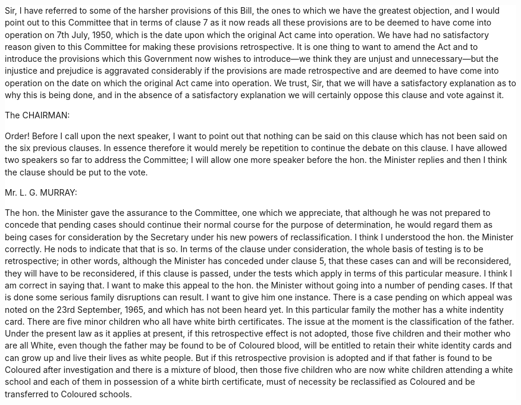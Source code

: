 <p>Sir, I have referred to some of the harsher provisions of this Bill, the ones to which we have the greatest objection, and I would point out to this Committee that in terms of clause 7 as it now reads all these provisions are to be deemed to have come into operation on 7th July, 1950, which is the date upon which the original Act came into operation. We have had no satisfactory reason given to this Committee for making these provisions retrospective. It is one thing to want to amend the Act and to introduce the provisions which this Government now wishes to introduce&#x2014;we think they are unjust and unnecessary&#x2014;but the injustice and prejudice is aggravated considerably if the provisions are made retrospective and are deemed to have come into operation on the date on which the original Act came into operation. We trust, Sir, that we will have a satisfactory explanation as to why this is being done, and in the absence of a satisfactory explanation we will certainly oppose this clause and vote against it.</p>

</speech>

<speech by="#chairman">

<from>The <person refersTo="hansard_za">CHAIRMAN</person>:</from>

<p>Order! Before I call upon the next speaker, I want to point out that nothing can be said on this clause which has not been said on the six previous clauses. In essence therefore it would merely be repetition to continue the debate on this clause. I have allowed two speakers so far to address the Committee; I will allow one more speaker before the hon. the Minister replies and then I think the clause should be put to the vote.</p>

</speech>

<speech by="#murray">

<from>Mr. <person refersTo="hansard_za">L. G. MURRAY</person>:</from>

<p>The hon. the Minister gave the assurance to the Committee, one which we appreciate, that although he was not prepared to concede that pending cases should continue their normal course for the purpose of determination, he would regard them as being cases for consideration by the Secretary under his new powers of reclassification. I think I understood the hon. the Minister correctly. He nods to indicate that that is so. In terms of the clause under consideration, the whole basis of testing is to be retrospective; in other words, although the Minister has conceded under clause 5, that these cases can and will be reconsidered, they will have to be reconsidered, if this clause is passed, under the tests which apply in terms of this particular measure. I think I am correct in saying that. I want to make this appeal to the hon. the Minister without going into a number of pending cases. If that is done some serious family disruptions can result. I want to give him one instance. There is a case pending on which appeal was noted on the 23rd September, 1965, and which has not been heard yet. In this particular family the mother has a white indentity card. There are five minor children who all have white birth certificates. The issue at the moment is the classification of the father. Under the present law as it applies at present, if this retrospective effect is not adopted, those five children and their mother who are all White, even though the father may be found to be of Coloured blood, will be entitled to retain their white identity cards and can grow up and live their lives as white people. But if this retrospective provision is adopted and if that father is found to be Coloured after investigation and there is a mixture of blood, then those five children who are now white children attending a white school and each of them in possession of a white birth certificate, must of necessity be reclassified as Coloured and be transferred to Coloured schools.</p>
